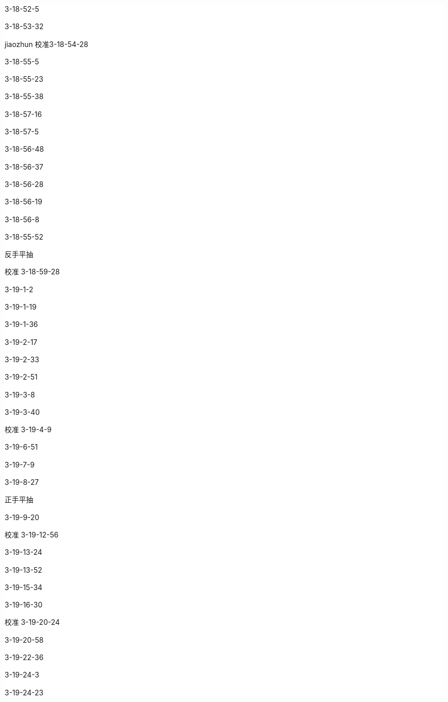 3-18-52-5

3-18-53-32

jiaozhun 校准3-18-54-28

3-18-55-5

3-18-55-23

3-18-55-38

3-18-57-16

3-18-57-5

3-18-56-48

3-18-56-37

3-18-56-28

3-18-56-19

3-18-56-8

3-18-55-52

反手平抽

校准 3-18-59-28

3-19-1-2

3-19-1-19

3-19-1-36

3-19-2-17

3-19-2-33

3-19-2-51

3-19-3-8

3-19-3-40

校准 3-19-4-9

3-19-6-51

3-19-7-9

3-19-8-27

正手平抽

3-19-9-20

校准 3-19-12-56

3-19-13-24

3-19-13-52

3-19-15-34

3-19-16-30

校准 3-19-20-24

3-19-20-58

3-19-22-36

3-19-24-3

3-19-24-23


